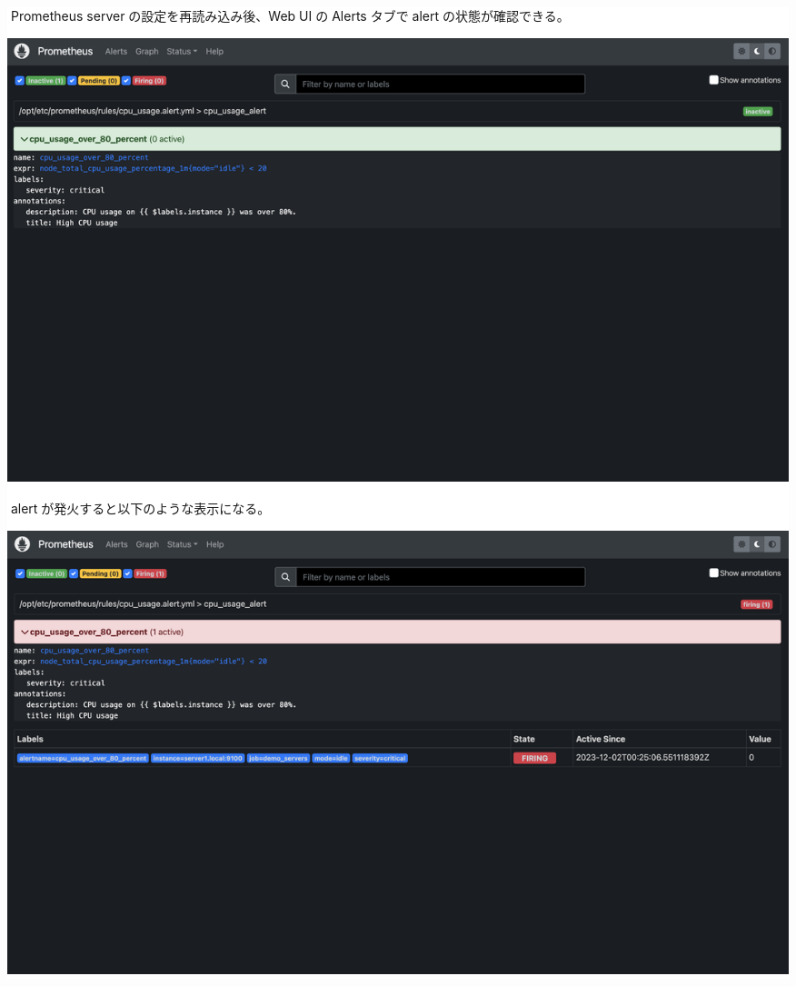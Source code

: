 &nbsp;Prometheus server の設定を再読み込み後、Web UI の Alerts タブで alert の状態が確認できる。

![alerting rule](./alerting_rule.png)

&nbsp;alert が発火すると以下のような表示になる。

![alerting rule firing](./alerting_rule_firing.png)
